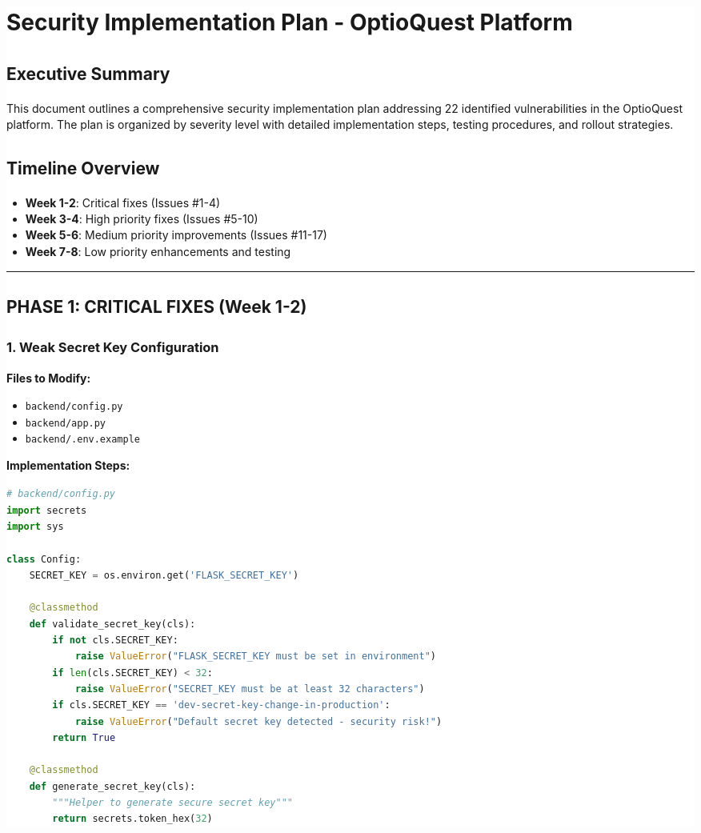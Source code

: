 # Security Implementation Plan - OptioQuest Platform

## Executive Summary
This document outlines a comprehensive security implementation plan addressing 22 identified vulnerabilities in the OptioQuest platform. The plan is organized by severity level with detailed implementation steps, testing procedures, and rollout strategies.

## Timeline Overview
- **Week 1-2**: Critical fixes (Issues #1-4)
- **Week 3-4**: High priority fixes (Issues #5-10)
- **Week 5-6**: Medium priority improvements (Issues #11-17)
- **Week 7-8**: Low priority enhancements and testing

---

## PHASE 1: CRITICAL FIXES (Week 1-2)

### 1. Weak Secret Key Configuration

**Files to Modify:**
- `backend/config.py`
- `backend/app.py`
- `backend/.env.example`

**Implementation Steps:**
```python
# backend/config.py
import secrets
import sys

class Config:
    SECRET_KEY = os.environ.get('FLASK_SECRET_KEY')
    
    @classmethod
    def validate_secret_key(cls):
        if not cls.SECRET_KEY:
            raise ValueError("FLASK_SECRET_KEY must be set in environment")
        if len(cls.SECRET_KEY) < 32:
            raise ValueError("SECRET_KEY must be at least 32 characters")
        if cls.SECRET_KEY == 'dev-secret-key-change-in-production':
            raise ValueError("Default secret key detected - security risk!")
        return True
    
    @classmethod
    def generate_secret_key(cls):
        """Helper to generate secure secret key"""
        return secrets.token_hex(32)
```
